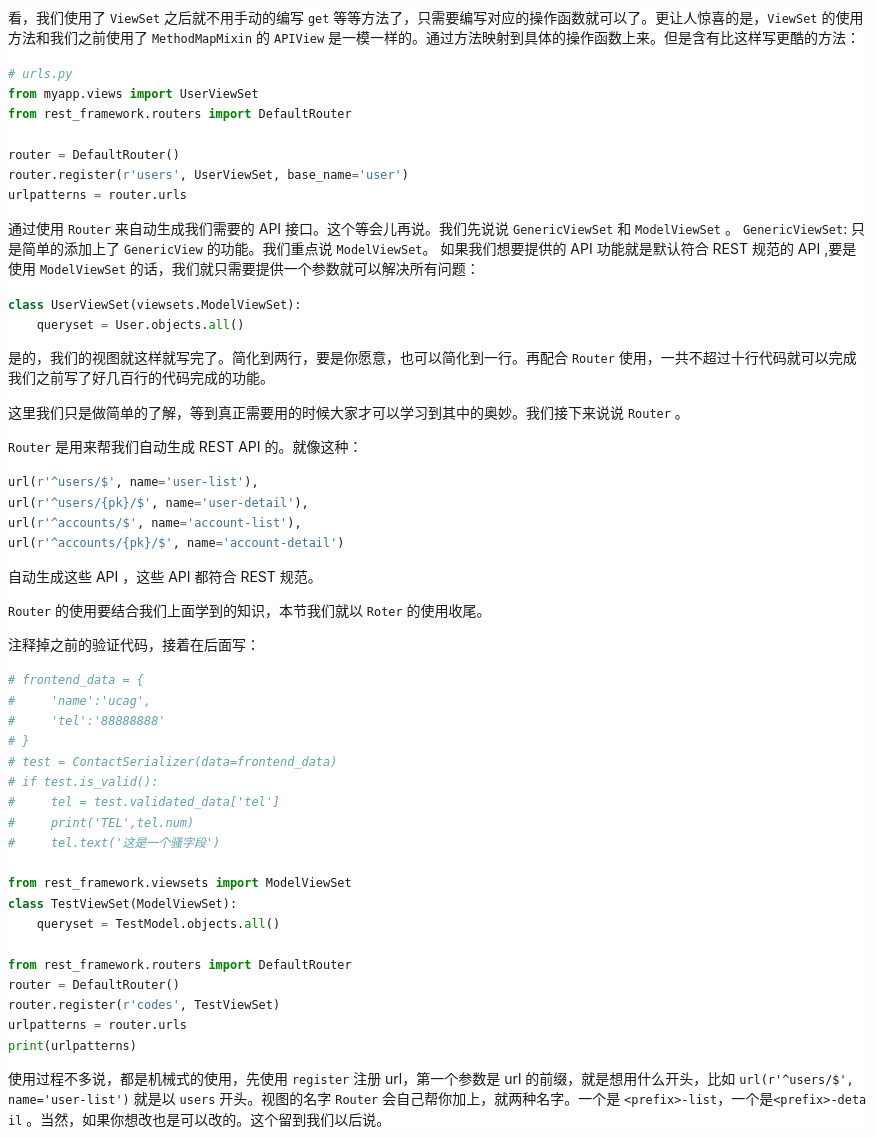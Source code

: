 ```python
```
看，我们使用了 `ViewSet` 之后就不用手动的编写 `get` 等等方法了，只需要编写对应的操作函数就可以了。更让人惊喜的是，`ViewSet` 的使用方法和我们之前使用了 `MethodMapMixin` 的 `APIView` 是一模一样的。通过方法映射到具体的操作函数上来。但是含有比这样写更酷的方法：
```python
# urls.py
from myapp.views import UserViewSet
from rest_framework.routers import DefaultRouter

router = DefaultRouter()
router.register(r'users', UserViewSet, base_name='user')
urlpatterns = router.urls
```
通过使用 `Router` 来自动生成我们需要的 API 接口。这个等会儿再说。我们先说说 `GenericViewSet` 和 `ModelViewSet` 。
`GenericViewSet`: 只是简单的添加上了 `GenericView` 的功能。我们重点说 `ModelViewSet`。
如果我们想要提供的 API 功能就是默认符合 REST 规范的 API ,要是使用 `ModelViewSet` 的话，我们就只需要提供一个参数就可以解决所有问题：
```python
class UserViewSet(viewsets.ModelViewSet):
    queryset = User.objects.all()
```
是的，我们的视图就这样就写完了。简化到两行，要是你愿意，也可以简化到一行。再配合 `Router` 使用，一共不超过十行代码就可以完成我们之前写了好几百行的代码完成的功能。

这里我们只是做简单的了解，等到真正需要用的时候大家才可以学习到其中的奥妙。我们接下来说说 `Router` 。

`Router` 是用来帮我们自动生成 REST API 的。就像这种：
```python
url(r'^users/$', name='user-list'),
url(r'^users/{pk}/$', name='user-detail'),
url(r'^accounts/$', name='account-list'),
url(r'^accounts/{pk}/$', name='account-detail')
```
自动生成这些 API ，这些 API 都符合 REST 规范。

`Router` 的使用要结合我们上面学到的知识，本节我们就以 `Roter` 的使用收尾。

注释掉之前的验证代码，接着在后面写：
```python
# frontend_data = {
#     'name':'ucag',
#     'tel':'88888888'
# }
# test = ContactSerializer(data=frontend_data)
# if test.is_valid():
#     tel = test.validated_data['tel']
#     print('TEL',tel.num)
#     tel.text('这是一个骚字段')

from rest_framework.viewsets import ModelViewSet
class TestViewSet(ModelViewSet):
    queryset = TestModel.objects.all()

from rest_framework.routers import DefaultRouter
router = DefaultRouter()
router.register(r'codes', TestViewSet)
urlpatterns = router.urls
print(urlpatterns)
```
使用过程不多说，都是机械式的使用，先使用 `register` 注册 url，第一个参数是 url 的前缀，就是想用什么开头，比如 `url(r'^users/$', name='user-list')` 就是以 `users` 开头。视图的名字 `Router` 会自己帮你加上，就两种名字。一个是 `<prefix>-list`，一个是`<prefix>-detail` 。当然，如果你想改也是可以改的。这个留到我们以后说。
